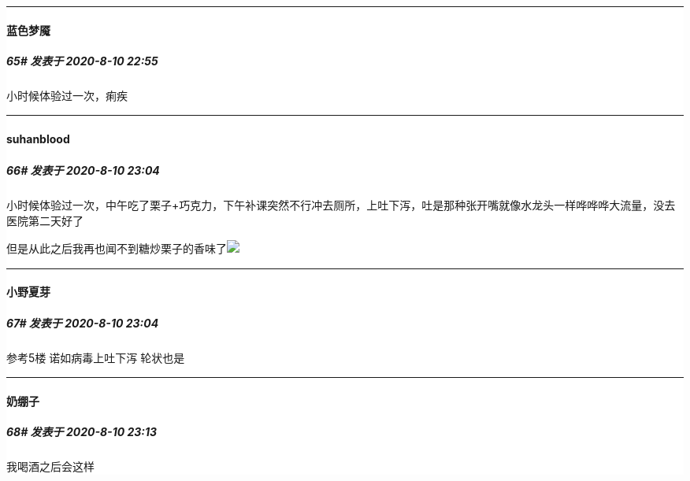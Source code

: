 *****

####  蓝色梦魇  
##### 65#       发表于 2020-8-10 22:55




小时候体验过一次，痢疾







*****

####  suhanblood  
##### 66#       发表于 2020-8-10 23:04




小时候体验过一次，中午吃了栗子+巧克力，下午补课突然不行冲去厕所，上吐下泻，吐是那种张开嘴就像水龙头一样哗哗哗大流量，没去医院第二天好了



但是从此之后我再也闻不到糖炒栗子的香味了<img src="https://static.saraba1st.com/image/smiley/face2017/001.png" referrerpolicy="no-referrer">







*****

####  小野夏芽  
##### 67#       发表于 2020-8-10 23:04




参考5楼
诺如病毒上吐下泻
轮状也是







*****

####  奶绷子  
##### 68#       发表于 2020-8-10 23:13




我喝酒之后会这样





